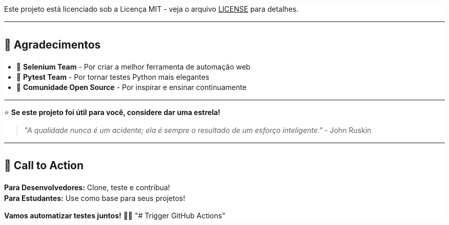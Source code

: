 Este projeto está licenciado sob a Licença MIT - veja o arquivo [LICENSE](LICENSE) para detalhes.

---

## 🎉 **Agradecimentos**

- 🙏 **Selenium Team** - Por criar a melhor ferramenta de automação web
- 🙏 **Pytest Team** - Por tornar testes Python mais elegantes
- 🙏 **Comunidade Open Source** - Por inspirar e ensinar continuamente

---

⭐ **Se este projeto foi útil para você, considere dar uma estrela!**

> *"A qualidade nunca é um acidente; ela é sempre o resultado de um esforço inteligente."* - John Ruskin

---

## 🚀 **Call to Action**

**Para Desenvolvedores:** Clone, teste e contribua!  
**Para Estudantes:** Use como base para seus projetos!

**Vamos automatizar testes juntos!** 🤖✨
"# Trigger GitHub Actions" 
